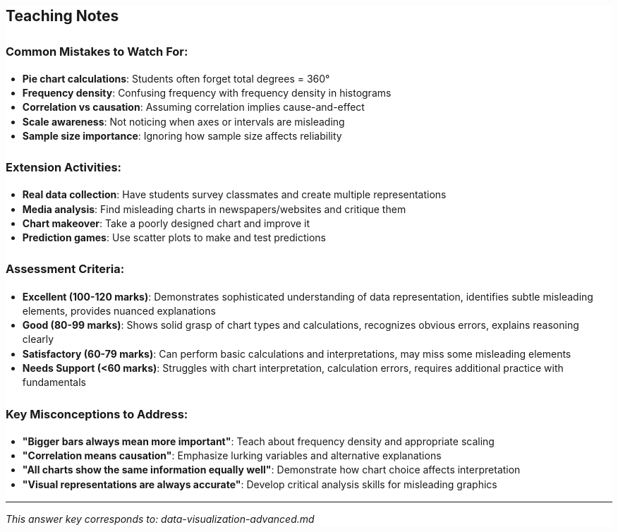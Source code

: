 ## Teaching Notes

### Common Mistakes to Watch For:
- **Pie chart calculations**: Students often forget total degrees = 360°
- **Frequency density**: Confusing frequency with frequency density in histograms
- **Correlation vs causation**: Assuming correlation implies cause-and-effect
- **Scale awareness**: Not noticing when axes or intervals are misleading
- **Sample size importance**: Ignoring how sample size affects reliability

### Extension Activities:
- **Real data collection**: Have students survey classmates and create multiple representations
- **Media analysis**: Find misleading charts in newspapers/websites and critique them
- **Chart makeover**: Take a poorly designed chart and improve it
- **Prediction games**: Use scatter plots to make and test predictions

### Assessment Criteria:
- **Excellent (100-120 marks)**: Demonstrates sophisticated understanding of data representation, identifies subtle misleading elements, provides nuanced explanations
- **Good (80-99 marks)**: Shows solid grasp of chart types and calculations, recognizes obvious errors, explains reasoning clearly  
- **Satisfactory (60-79 marks)**: Can perform basic calculations and interpretations, may miss some misleading elements
- **Needs Support (<60 marks)**: Struggles with chart interpretation, calculation errors, requires additional practice with fundamentals

### Key Misconceptions to Address:
- **"Bigger bars always mean more important"**: Teach about frequency density and appropriate scaling
- **"Correlation means causation"**: Emphasize lurking variables and alternative explanations
- **"All charts show the same information equally well"**: Demonstrate how chart choice affects interpretation
- **"Visual representations are always accurate"**: Develop critical analysis skills for misleading graphics

---

*This answer key corresponds to: data-visualization-advanced.md*

